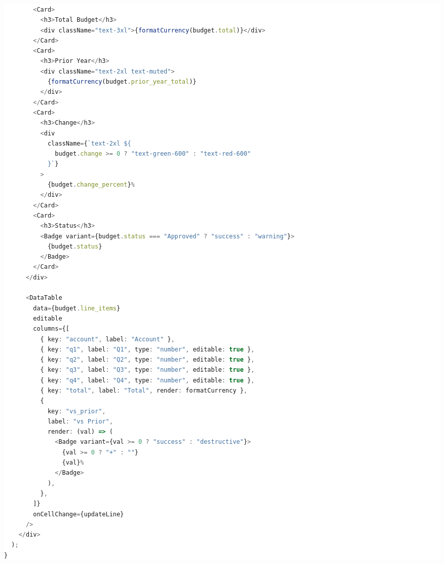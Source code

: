 ```typescript
        <Card>
          <h3>Total Budget</h3>
          <div className="text-3xl">{formatCurrency(budget.total)}</div>
        </Card>
        <Card>
          <h3>Prior Year</h3>
          <div className="text-2xl text-muted">
            {formatCurrency(budget.prior_year_total)}
          </div>
        </Card>
        <Card>
          <h3>Change</h3>
          <div
            className={`text-2xl ${
              budget.change >= 0 ? "text-green-600" : "text-red-600"
            }`}
          >
            {budget.change_percent}%
          </div>
        </Card>
        <Card>
          <h3>Status</h3>
          <Badge variant={budget.status === "Approved" ? "success" : "warning"}>
            {budget.status}
          </Badge>
        </Card>
      </div>

      <DataTable
        data={budget.line_items}
        editable
        columns={[
          { key: "account", label: "Account" },
          { key: "q1", label: "Q1", type: "number", editable: true },
          { key: "q2", label: "Q2", type: "number", editable: true },
          { key: "q3", label: "Q3", type: "number", editable: true },
          { key: "q4", label: "Q4", type: "number", editable: true },
          { key: "total", label: "Total", render: formatCurrency },
          {
            key: "vs_prior",
            label: "vs Prior",
            render: (val) => (
              <Badge variant={val >= 0 ? "success" : "destructive"}>
                {val >= 0 ? "+" : ""}
                {val}%
              </Badge>
            ),
          },
        ]}
        onCellChange={updateLine}
      />
    </div>
  );
}
```
